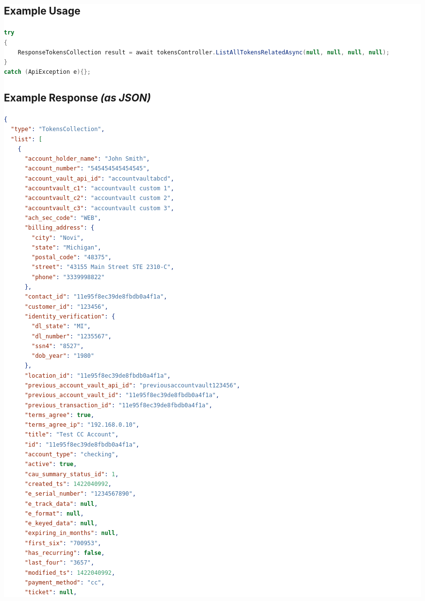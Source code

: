 ## Example Usage

```csharp
try
{
    ResponseTokensCollection result = await tokensController.ListAllTokensRelatedAsync(null, null, null, null);
}
catch (ApiException e){};
```

## Example Response *(as JSON)*

```json
{
  "type": "TokensCollection",
  "list": [
    {
      "account_holder_name": "John Smith",
      "account_number": "545454545454545",
      "account_vault_api_id": "accountvaultabcd",
      "accountvault_c1": "accountvault custom 1",
      "accountvault_c2": "accountvault custom 2",
      "accountvault_c3": "accountvault custom 3",
      "ach_sec_code": "WEB",
      "billing_address": {
        "city": "Novi",
        "state": "Michigan",
        "postal_code": "48375",
        "street": "43155 Main Street STE 2310-C",
        "phone": "3339998822"
      },
      "contact_id": "11e95f8ec39de8fbdb0a4f1a",
      "customer_id": "123456",
      "identity_verification": {
        "dl_state": "MI",
        "dl_number": "1235567",
        "ssn4": "8527",
        "dob_year": "1980"
      },
      "location_id": "11e95f8ec39de8fbdb0a4f1a",
      "previous_account_vault_api_id": "previousaccountvault123456",
      "previous_account_vault_id": "11e95f8ec39de8fbdb0a4f1a",
      "previous_transaction_id": "11e95f8ec39de8fbdb0a4f1a",
      "terms_agree": true,
      "terms_agree_ip": "192.168.0.10",
      "title": "Test CC Account",
      "id": "11e95f8ec39de8fbdb0a4f1a",
      "account_type": "checking",
      "active": true,
      "cau_summary_status_id": 1,
      "created_ts": 1422040992,
      "e_serial_number": "1234567890",
      "e_track_data": null,
      "e_format": null,
      "e_keyed_data": null,
      "expiring_in_months": null,
      "first_six": "700953",
      "has_recurring": false,
      "last_four": "3657",
      "modified_ts": 1422040992,
      "payment_method": "cc",
      "ticket": null,
```